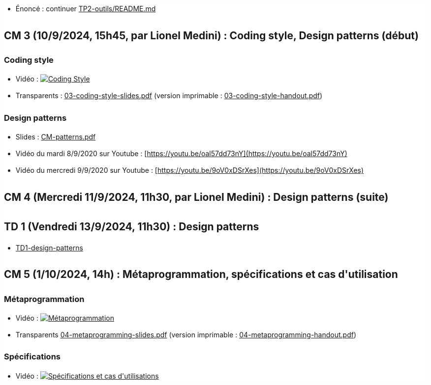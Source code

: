* Énoncé : continuer [TP2-outils/README.md](TP2-outils/README.md)



## CM 3 (10/9/2024, 15h45, par Lionel Medini) : Coding style, Design patterns (début)

### Coding style

* Vidéo : <a target="_blank" title="Coding Style" href="https://myvideo.univ-lyon1.fr/permalink/v126648320fbdwej3119/iframe/"><img src="https://myvideo.univ-lyon1.fr/public/videos/v125f5e3b82e5qhb6vdjbfdziizhq7/thumb_link.png" alt="Coding Style"/></a>

* Transparents : [03-coding-style-slides.pdf](https://matthieu-moy.fr/cours/mif01/03-coding-style-slides.pdf)
  (version imprimable : [03-coding-style-handout.pdf](https://matthieu-moy.fr/cours/mif01/03-coding-style-handout.pdf))

### Design patterns

* Slides : [CM-patterns.pdf](https://perso.liris.cnrs.fr/lionel.medini/enseignement/M1IF01/CM-patterns.pdf)

* Vidéo du mardi 8/9/2020 sur Youtube : [https://youtu.be/oal57dd73nY](https://youtu.be/oal57dd73nY)

* Vidéo du mercredi 9/9/2020 sur Youtube : [https://youtu.be/9oV0xDSrXes](https://youtu.be/9oV0xDSrXes)

## CM 4 (Mercredi 11/9/2024, 11h30, par Lionel Medini) : Design patterns (suite)

## TD 1 (Vendredi 13/9/2024, 11h30) : Design patterns

* [TD1-design-patterns](https://matthieu-moy.fr/cours/mif01/TD1-patterns/TD-design-patterns.html)



## CM 5 (1/10/2024, 14h) : Métaprogrammation, spécifications et cas d'utilisation

### Métaprogrammation

* Vidéo : <a target="_blank" title="Métaprogrammation" href="https://myvideo.univ-lyon1.fr/permalink/v126648320fc5hrmy3g1/iframe/"><img src="https://myvideo.univ-lyon1.fr/public/videos/v125f5e59e89b1kkvlmtrymwi6ngkv/thumb_link.png" alt="Métaprogrammation"/></a>

* Transparents [04-metaprogramming-slides.pdf](https://matthieu-moy.fr/cours/mif01/04-metaprogramming-slides.pdf)
  (version imprimable : [04-metaprogramming-handout.pdf](https://matthieu-moy.fr/cours/mif01/04-metaprogramming-handout.pdf))

### Spécifications

* Vidéo : <a target="_blank" title="Spécifications et cas d'utilisations" href="https://myvideo.univ-lyon1.fr/permalink/v1266483213e2log0vyw/iframe/"><img src="https://myvideo.univ-lyon1.fr/public/videos/v125f64046e89yvikpjhr6bdcklhii/thumb_link.png" alt="Spécifications et cas d'utilisations"/></a>
